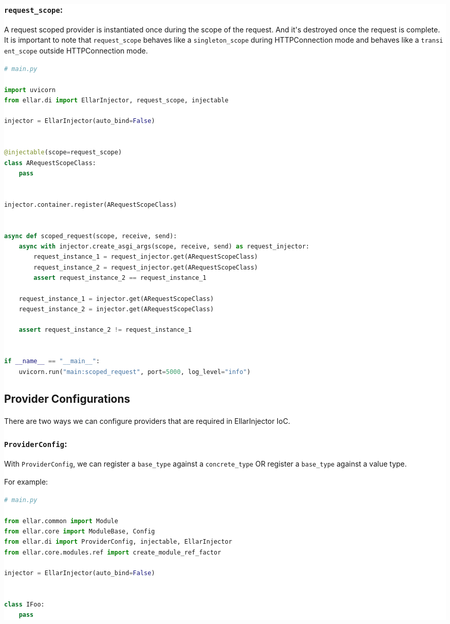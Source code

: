 ### **`request_scope`**: 
A request scoped provider is instantiated once during the scope of the request. And it's destroyed once the request is complete.
It is important to note that `request_scope` behaves like a `singleton_scope` during HTTPConnection mode and behaves like a `transient_scope` outside HTTPConnection mode.

```python
# main.py

import uvicorn
from ellar.di import EllarInjector, request_scope, injectable

injector = EllarInjector(auto_bind=False)


@injectable(scope=request_scope)
class ARequestScopeClass:
    pass


injector.container.register(ARequestScopeClass)


async def scoped_request(scope, receive, send):
    async with injector.create_asgi_args(scope, receive, send) as request_injector:
        request_instance_1 = request_injector.get(ARequestScopeClass)
        request_instance_2 = request_injector.get(ARequestScopeClass)
        assert request_instance_2 == request_instance_1

    request_instance_1 = injector.get(ARequestScopeClass)
    request_instance_2 = injector.get(ARequestScopeClass)

    assert request_instance_2 != request_instance_1


if __name__ == "__main__":
    uvicorn.run("main:scoped_request", port=5000, log_level="info")

```

## **Provider Configurations**
There are two ways we can configure providers that are required in EllarInjector IoC.

### **`ProviderConfig`**:
With `ProviderConfig`, we can register a `base_type` against a `concrete_type` OR register a `base_type` against a value type.

For example:
```python
# main.py

from ellar.common import Module
from ellar.core import ModuleBase, Config
from ellar.di import ProviderConfig, injectable, EllarInjector
from ellar.core.modules.ref import create_module_ref_factor

injector = EllarInjector(auto_bind=False)


class IFoo:
    pass


```